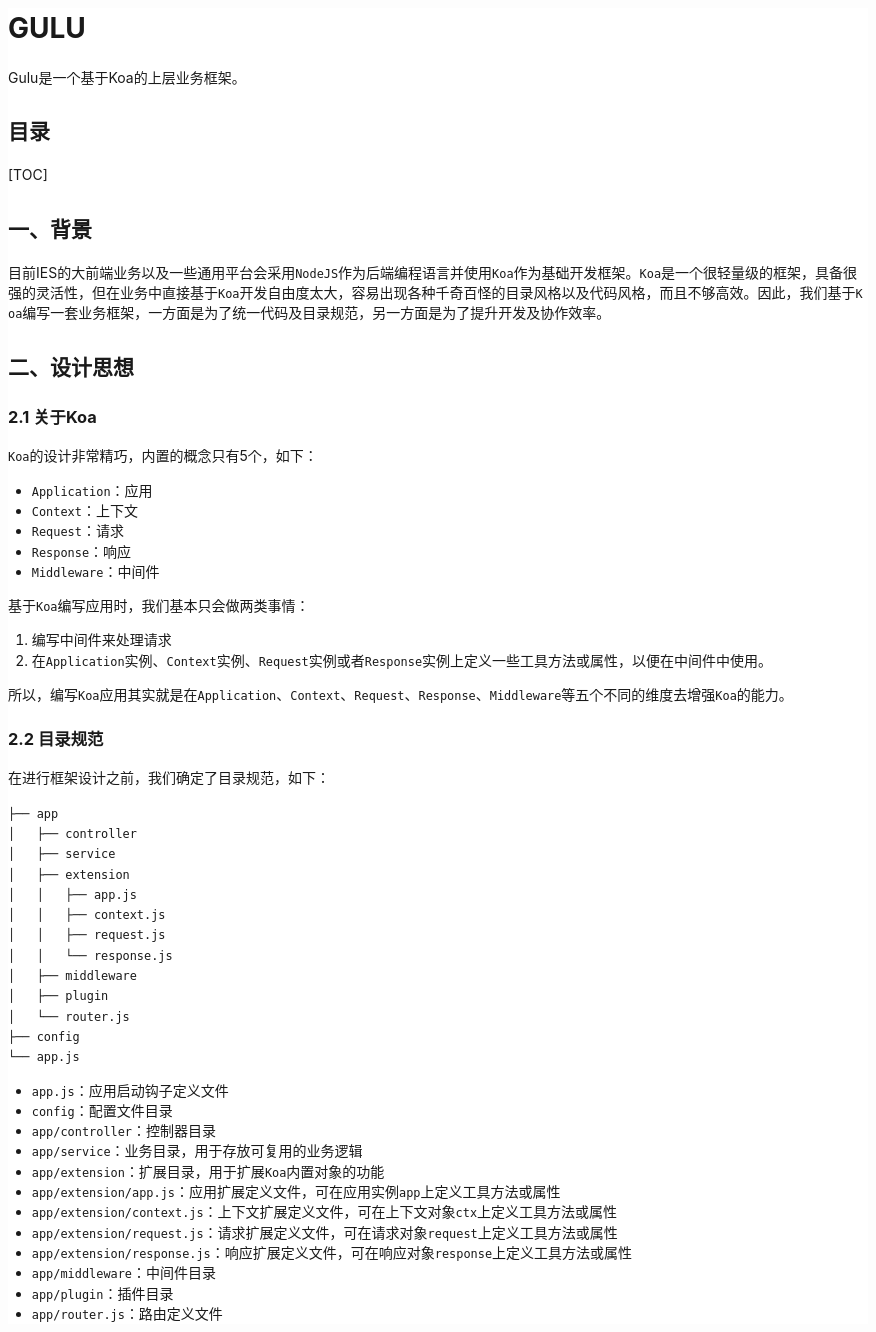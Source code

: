 # GULU

Gulu是一个基于Koa的上层业务框架。

## 目录
[TOC]

## 一、背景
目前IES的大前端业务以及一些通用平台会采用`NodeJS`作为后端编程语言并使用`Koa`作为基础开发框架。`Koa`是一个很轻量级的框架，具备很强的灵活性，但在业务中直接基于`Koa`开发自由度太大，容易出现各种千奇百怪的目录风格以及代码风格，而且不够高效。因此，我们基于`Koa`编写一套业务框架，一方面是为了统一代码及目录规范，另一方面是为了提升开发及协作效率。

## 二、设计思想
### 2.1 关于Koa
`Koa`的设计非常精巧，内置的概念只有5个，如下：
- `Application`：应用
- `Context`：上下文
- `Request`：请求
- `Response`：响应
- `Middleware`：中间件

基于`Koa`编写应用时，我们基本只会做两类事情：
1. 编写中间件来处理请求
2. 在`Application`实例、`Context`实例、`Request`实例或者`Response`实例上定义一些工具方法或属性，以便在中间件中使用。

所以，编写`Koa`应用其实就是在`Application`、`Context`、`Request`、`Response`、`Middleware`等五个不同的维度去增强`Koa`的能力。

### 2.2 目录规范
在进行框架设计之前，我们确定了目录规范，如下：
```
├── app
│   ├── controller
│   ├── service
│   ├── extension
│   │   ├── app.js
│   │   ├── context.js
│   │   ├── request.js
│   │   └── response.js
│   ├── middleware
│   ├── plugin
│   └── router.js
├── config
└── app.js

```

- `app.js`：应用启动钩子定义文件
- `config`：配置文件目录
- `app/controller`：控制器目录
- `app/service`：业务目录，用于存放可复用的业务逻辑
- `app/extension`：扩展目录，用于扩展`Koa`内置对象的功能
- `app/extension/app.js`：应用扩展定义文件，可在应用实例`app`上定义工具方法或属性
- `app/extension/context.js`：上下文扩展定义文件，可在上下文对象`ctx`上定义工具方法或属性
- `app/extension/request.js`：请求扩展定义文件，可在请求对象`request`上定义工具方法或属性
- `app/extension/response.js`：响应扩展定义文件，可在响应对象`response`上定义工具方法或属性
- `app/middleware`：中间件目录
- `app/plugin`：插件目录
- `app/router.js`：路由定义文件
